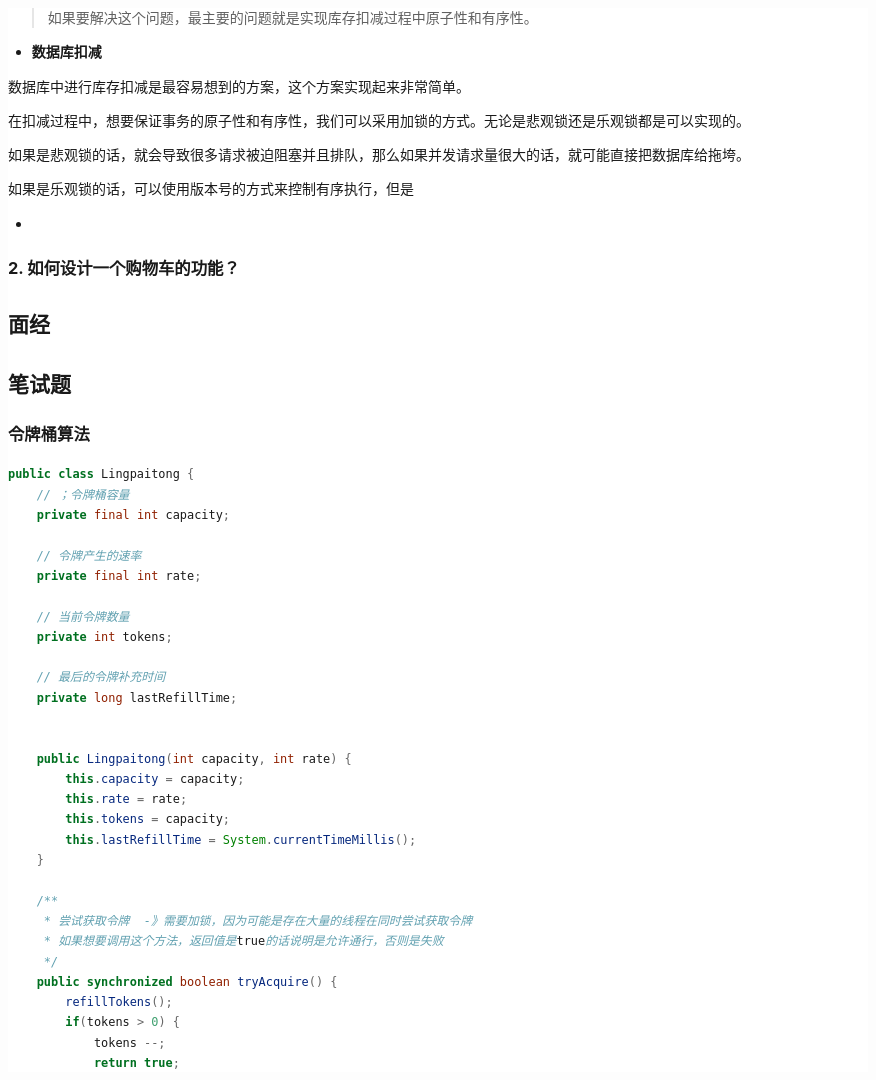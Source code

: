 > 如果要解决这个问题，最主要的问题就是实现库存扣减过程中原子性和有序性。

- **数据库扣减**

数据库中进行库存扣减是最容易想到的方案，这个方案实现起来非常简单。

在扣减过程中，想要保证事务的原子性和有序性，我们可以采用加锁的方式。无论是悲观锁还是乐观锁都是可以实现的。

如果是悲观锁的话，就会导致很多请求被迫阻塞并且排队，那么如果并发请求量很大的话，就可能直接把数据库给拖垮。

如果是乐观锁的话，可以使用版本号的方式来控制有序执行，但是

- 

### 2. 如何设计一个购物车的功能？







## 面经

















## 笔试题

### 令牌桶算法

```java
public class Lingpaitong {
    // ；令牌桶容量
    private final int capacity;

    // 令牌产生的速率
    private final int rate;

    // 当前令牌数量
    private int tokens;

    // 最后的令牌补充时间
    private long lastRefillTime;


    public Lingpaitong(int capacity, int rate) {
        this.capacity = capacity;
        this.rate = rate;
        this.tokens = capacity;
        this.lastRefillTime = System.currentTimeMillis();
    }

    /**
     * 尝试获取令牌  -》需要加锁，因为可能是存在大量的线程在同时尝试获取令牌
     * 如果想要调用这个方法，返回值是true的话说明是允许通行，否则是失败
     */
    public synchronized boolean tryAcquire() {
        refillTokens();
        if(tokens > 0) {
            tokens --;
            return true;
```